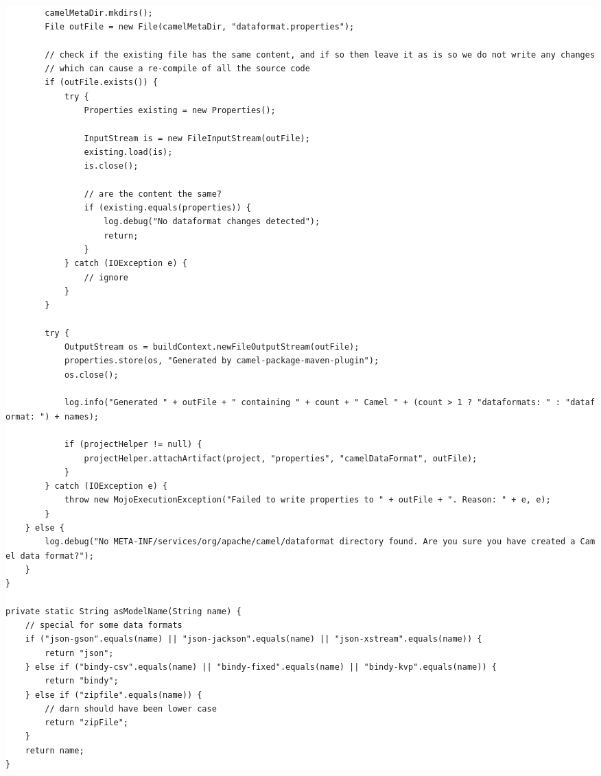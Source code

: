             camelMetaDir.mkdirs();
            File outFile = new File(camelMetaDir, "dataformat.properties");

            // check if the existing file has the same content, and if so then leave it as is so we do not write any changes
            // which can cause a re-compile of all the source code
            if (outFile.exists()) {
                try {
                    Properties existing = new Properties();

                    InputStream is = new FileInputStream(outFile);
                    existing.load(is);
                    is.close();

                    // are the content the same?
                    if (existing.equals(properties)) {
                        log.debug("No dataformat changes detected");
                        return;
                    }
                } catch (IOException e) {
                    // ignore
                }
            }

            try {
                OutputStream os = buildContext.newFileOutputStream(outFile);
                properties.store(os, "Generated by camel-package-maven-plugin");
                os.close();

                log.info("Generated " + outFile + " containing " + count + " Camel " + (count > 1 ? "dataformats: " : "dataformat: ") + names);

                if (projectHelper != null) {
                    projectHelper.attachArtifact(project, "properties", "camelDataFormat", outFile);
                }
            } catch (IOException e) {
                throw new MojoExecutionException("Failed to write properties to " + outFile + ". Reason: " + e, e);
            }
        } else {
            log.debug("No META-INF/services/org/apache/camel/dataformat directory found. Are you sure you have created a Camel data format?");
        }
    }

    private static String asModelName(String name) {
        // special for some data formats
        if ("json-gson".equals(name) || "json-jackson".equals(name) || "json-xstream".equals(name)) {
            return "json";
        } else if ("bindy-csv".equals(name) || "bindy-fixed".equals(name) || "bindy-kvp".equals(name)) {
            return "bindy";
        } else if ("zipfile".equals(name)) {
            // darn should have been lower case
            return "zipFile";
        }
        return name;
    }
